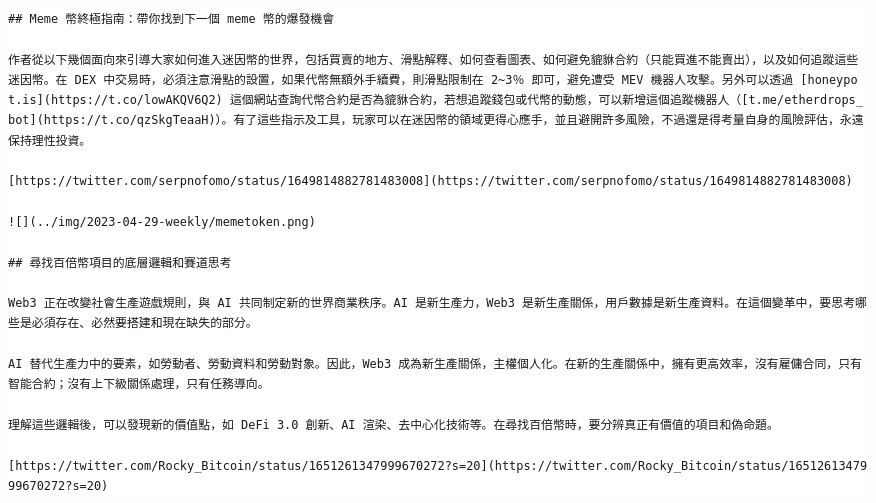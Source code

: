     ## Meme 幣終極指南：帶你找到下一個 meme 幣的爆發機會
    
    作者從以下幾個面向來引導大家如何進入迷因幣的世界，包括買賣的地方、滑點解釋、如何查看圖表、如何避免貔貅合約（只能買進不能賣出），以及如何追蹤這些迷因幣。在 DEX 中交易時，必須注意滑點的設置，如果代幣無額外手續費，則滑點限制在 2~3％ 即可，避免遭受 MEV 機器人攻擊。另外可以透過 [honeypot.is](https://t.co/lowAKQV6Q2) 這個網站查詢代幣合約是否為貔貅合約，若想追蹤錢包或代幣的動態，可以新增這個追蹤機器人（[t.me/etherdrops_bot](https://t.co/qzSkgTeaaH)）。有了這些指示及工具，玩家可以在迷因幣的領域更得心應手，並且避開許多風險，不過還是得考量自身的風險評估，永遠保持理性投資。
    
    [https://twitter.com/serpnofomo/status/1649814882781483008](https://twitter.com/serpnofomo/status/1649814882781483008)
    
    ![](../img/2023-04-29-weekly/memetoken.png)
    
    ## 尋找百倍幣項目的底層邏輯和賽道思考
    
    Web3 正在改變社會生產遊戲規則，與 AI 共同制定新的世界商業秩序。AI 是新生產力，Web3 是新生產關係，用戶數據是新生產資料。在這個變革中，要思考哪些是必須存在、必然要搭建和現在缺失的部分。
    
    AI 替代生產力中的要素，如勞動者、勞動資料和勞動對象。因此，Web3 成為新生產關係，主權個人化。在新的生產關係中，擁有更高效率，沒有雇傭合同，只有智能合約；沒有上下級關係處理，只有任務導向。
    
    理解這些邏輯後，可以發現新的價值點，如 DeFi 3.0 創新、AI 渲染、去中心化技術等。在尋找百倍幣時，要分辨真正有價值的項目和偽命題。
    
    [https://twitter.com/Rocky_Bitcoin/status/1651261347999670272?s=20](https://twitter.com/Rocky_Bitcoin/status/1651261347999670272?s=20)
    